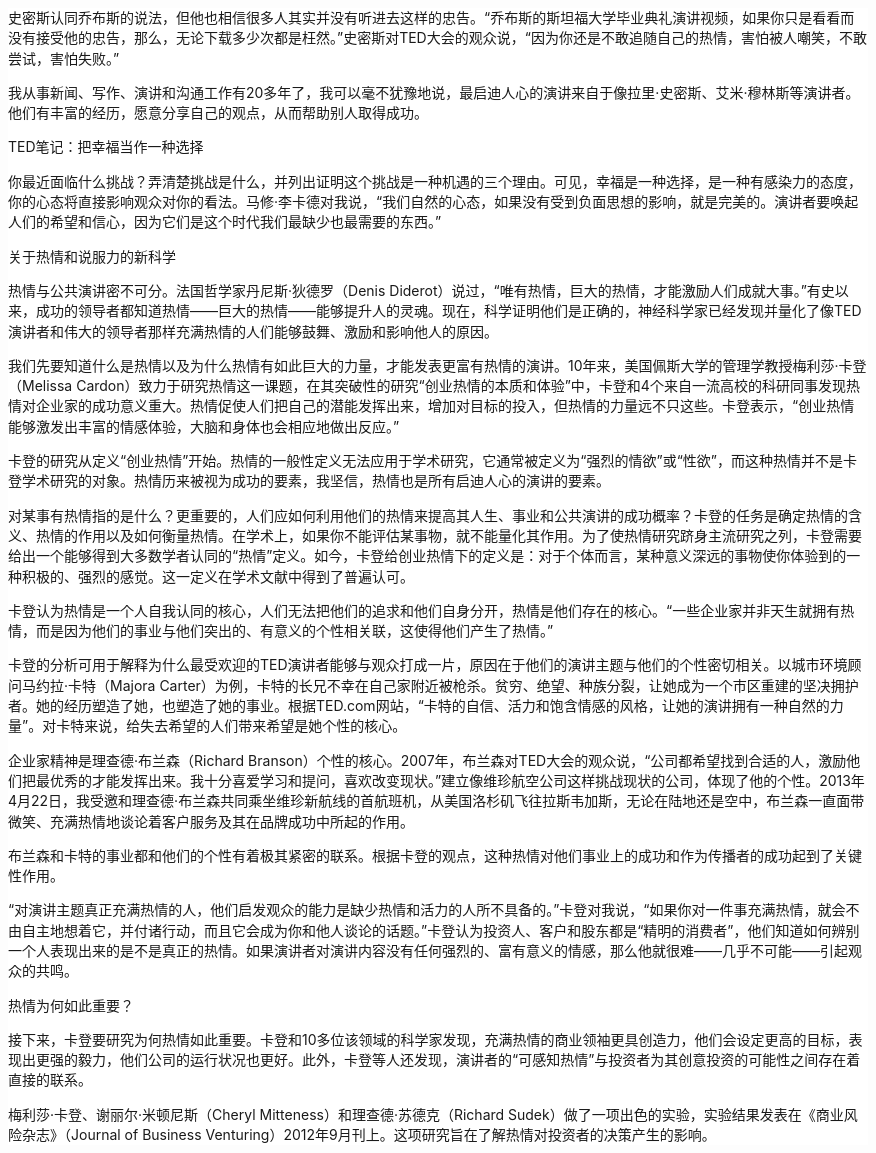 史密斯认同乔布斯的说法，但他也相信很多人其实并没有听进去这样的忠告。“乔布斯的斯坦福大学毕业典礼演讲视频，如果你只是看看而没有接受他的忠告，那么，无论下载多少次都是枉然。”史密斯对TED大会的观众说，“因为你还是不敢追随自己的热情，害怕被人嘲笑，不敢尝试，害怕失败。”

我从事新闻、写作、演讲和沟通工作有20多年了，我可以毫不犹豫地说，最启迪人心的演讲来自于像拉里·史密斯、艾米·穆林斯等演讲者。他们有丰富的经历，愿意分享自己的观点，从而帮助别人取得成功。





TED笔记：把幸福当作一种选择


你最近面临什么挑战？弄清楚挑战是什么，并列出证明这个挑战是一种机遇的三个理由。可见，幸福是一种选择，是一种有感染力的态度，你的心态将直接影响观众对你的看法。马修·李卡德对我说，“我们自然的心态，如果没有受到负面思想的影响，就是完美的。演讲者要唤起人们的希望和信心，因为它们是这个时代我们最缺少也最需要的东西。”





关于热情和说服力的新科学


热情与公共演讲密不可分。法国哲学家丹尼斯·狄德罗（Denis Diderot）说过，“唯有热情，巨大的热情，才能激励人们成就大事。”有史以来，成功的领导者都知道热情——巨大的热情——能够提升人的灵魂。现在，科学证明他们是正确的，神经科学家已经发现并量化了像TED演讲者和伟大的领导者那样充满热情的人们能够鼓舞、激励和影响他人的原因。

我们先要知道什么是热情以及为什么热情有如此巨大的力量，才能发表更富有热情的演讲。10年来，美国佩斯大学的管理学教授梅利莎·卡登（Melissa Cardon）致力于研究热情这一课题，在其突破性的研究“创业热情的本质和体验”中，卡登和4个来自一流高校的科研同事发现热情对企业家的成功意义重大。热情促使人们把自己的潜能发挥出来，增加对目标的投入，但热情的力量远不只这些。卡登表示，“创业热情能够激发出丰富的情感体验，大脑和身体也会相应地做出反应。”

卡登的研究从定义“创业热情”开始。热情的一般性定义无法应用于学术研究，它通常被定义为“强烈的情欲”或“性欲”，而这种热情并不是卡登学术研究的对象。热情历来被视为成功的要素，我坚信，热情也是所有启迪人心的演讲的要素。

对某事有热情指的是什么？更重要的，人们应如何利用他们的热情来提高其人生、事业和公共演讲的成功概率？卡登的任务是确定热情的含义、热情的作用以及如何衡量热情。在学术上，如果你不能评估某事物，就不能量化其作用。为了使热情研究跻身主流研究之列，卡登需要给出一个能够得到大多数学者认同的“热情”定义。如今，卡登给创业热情下的定义是：对于个体而言，某种意义深远的事物使你体验到的一种积极的、强烈的感觉。这一定义在学术文献中得到了普遍认可。

卡登认为热情是一个人自我认同的核心，人们无法把他们的追求和他们自身分开，热情是他们存在的核心。“一些企业家并非天生就拥有热情，而是因为他们的事业与他们突出的、有意义的个性相关联，这使得他们产生了热情。”

卡登的分析可用于解释为什么最受欢迎的TED演讲者能够与观众打成一片，原因在于他们的演讲主题与他们的个性密切相关。以城市环境顾问马约拉·卡特（Majora Carter）为例，卡特的长兄不幸在自己家附近被枪杀。贫穷、绝望、种族分裂，让她成为一个市区重建的坚决拥护者。她的经历塑造了她，也塑造了她的事业。根据TED.com网站，“卡特的自信、活力和饱含情感的风格，让她的演讲拥有一种自然的力量”。对卡特来说，给失去希望的人们带来希望是她个性的核心。

企业家精神是理查德·布兰森（Richard Branson）个性的核心。2007年，布兰森对TED大会的观众说，“公司都希望找到合适的人，激励他们把最优秀的才能发挥出来。我十分喜爱学习和提问，喜欢改变现状。”建立像维珍航空公司这样挑战现状的公司，体现了他的个性。2013年4月22日，我受邀和理查德·布兰森共同乘坐维珍新航线的首航班机，从美国洛杉矶飞往拉斯韦加斯，无论在陆地还是空中，布兰森一直面带微笑、充满热情地谈论着客户服务及其在品牌成功中所起的作用。

布兰森和卡特的事业都和他们的个性有着极其紧密的联系。根据卡登的观点，这种热情对他们事业上的成功和作为传播者的成功起到了关键性作用。

“对演讲主题真正充满热情的人，他们启发观众的能力是缺少热情和活力的人所不具备的。”卡登对我说，“如果你对一件事充满热情，就会不由自主地想着它，并付诸行动，而且它会成为你和他人谈论的话题。”卡登认为投资人、客户和股东都是“精明的消费者”，他们知道如何辨别一个人表现出来的是不是真正的热情。如果演讲者对演讲内容没有任何强烈的、富有意义的情感，那么他就很难——几乎不可能——引起观众的共鸣。





热情为何如此重要？


接下来，卡登要研究为何热情如此重要。卡登和10多位该领域的科学家发现，充满热情的商业领袖更具创造力，他们会设定更高的目标，表现出更强的毅力，他们公司的运行状况也更好。此外，卡登等人还发现，演讲者的“可感知热情”与投资者为其创意投资的可能性之间存在着直接的联系。

梅利莎·卡登、谢丽尔·米顿尼斯（Cheryl Mitteness）和理查德·苏德克（Richard Sudek）做了一项出色的实验，实验结果发表在《商业风险杂志》（Journal of Business Venturing）2012年9月刊上。这项研究旨在了解热情对投资者的决策产生的影响。
